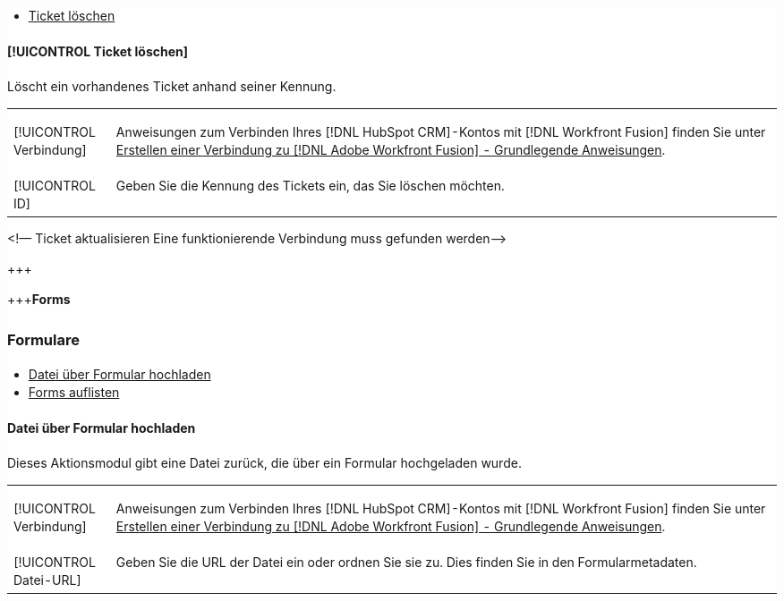 
* [Ticket löschen](#delete-a-ticket)
  
  
  
  



#### [!UICONTROL Ticket löschen]

Löscht ein vorhandenes Ticket anhand seiner Kennung.

<table style="table-layout:auto"> 
 <col> 
 <col> 
 <tbody> 
  <tr> 
   <td role="rowheader"> <p>[!UICONTROL Verbindung]</p> </td> 
   <td> <p>Anweisungen zum Verbinden Ihres [!DNL HubSpot CRM]-Kontos mit [!DNL Workfront Fusion] finden Sie unter <a href="../../workfront-fusion/connections/connect-to-fusion-general.md" class="MCXref xref" data-mc-variable-override="">Erstellen einer Verbindung zu [!DNL Adobe Workfront Fusion] - Grundlegende Anweisungen</a>.</p> </td> 
  </tr> 
  <tr> 
   <td role="rowheader">[!UICONTROL ID]</td> 
   <td>Geben Sie die Kennung des Tickets ein, das Sie löschen möchten. </td> 
  </tr> 
 </tbody> 
</table>





&lt;!— Ticket aktualisieren Eine funktionierende Verbindung muss gefunden werden—>



+++

+++**Forms**

### Formulare

* [Datei über Formular hochladen](#get-a-file-uploaded-via-form)
* [Forms auflisten](#list-forms)
  
  

#### Datei über Formular hochladen

Dieses Aktionsmodul gibt eine Datei zurück, die über ein Formular hochgeladen wurde.

<table style="table-layout:auto"> 
 <col> 
 <col> 
 <tbody> 
  <tr> 
   <td role="rowheader"> <p>[!UICONTROL Verbindung]</p> </td> 
   <td> <p>Anweisungen zum Verbinden Ihres [!DNL HubSpot CRM]-Kontos mit [!DNL Workfront Fusion] finden Sie unter <a href="../../workfront-fusion/connections/connect-to-fusion-general.md" class="MCXref xref" data-mc-variable-override="">Erstellen einer Verbindung zu [!DNL Adobe Workfront Fusion] - Grundlegende Anweisungen</a>.</p> </td> 
  </tr> 
  <tr> 
   <td role="rowheader">[!UICONTROL Datei-URL]</td> 
   <td>Geben Sie die URL der Datei ein oder ordnen Sie sie zu. Dies finden Sie in den Formularmetadaten.</td> 
  </tr> 
 </tbody> 
</table>

